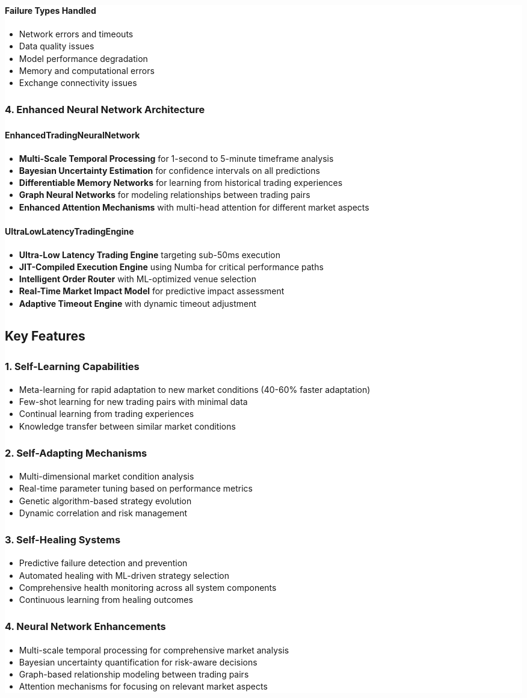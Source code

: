 #### Failure Types Handled
- Network errors and timeouts
- Data quality issues
- Model performance degradation
- Memory and computational errors
- Exchange connectivity issues

### 4. Enhanced Neural Network Architecture

#### EnhancedTradingNeuralNetwork
- **Multi-Scale Temporal Processing** for 1-second to 5-minute timeframe analysis
- **Bayesian Uncertainty Estimation** for confidence intervals on all predictions
- **Differentiable Memory Networks** for learning from historical trading experiences
- **Graph Neural Networks** for modeling relationships between trading pairs
- **Enhanced Attention Mechanisms** with multi-head attention for different market aspects

#### UltraLowLatencyTradingEngine
- **Ultra-Low Latency Trading Engine** targeting sub-50ms execution
- **JIT-Compiled Execution Engine** using Numba for critical performance paths
- **Intelligent Order Router** with ML-optimized venue selection
- **Real-Time Market Impact Model** for predictive impact assessment
- **Adaptive Timeout Engine** with dynamic timeout adjustment

## Key Features

### 1. Self-Learning Capabilities
- Meta-learning for rapid adaptation to new market conditions (40-60% faster adaptation)
- Few-shot learning for new trading pairs with minimal data
- Continual learning from trading experiences
- Knowledge transfer between similar market conditions

### 2. Self-Adapting Mechanisms
- Multi-dimensional market condition analysis
- Real-time parameter tuning based on performance metrics
- Genetic algorithm-based strategy evolution
- Dynamic correlation and risk management

### 3. Self-Healing Systems
- Predictive failure detection and prevention
- Automated healing with ML-driven strategy selection
- Comprehensive health monitoring across all system components
- Continuous learning from healing outcomes

### 4. Neural Network Enhancements
- Multi-scale temporal processing for comprehensive market analysis
- Bayesian uncertainty quantification for risk-aware decisions
- Graph-based relationship modeling between trading pairs
- Attention mechanisms for focusing on relevant market aspects
